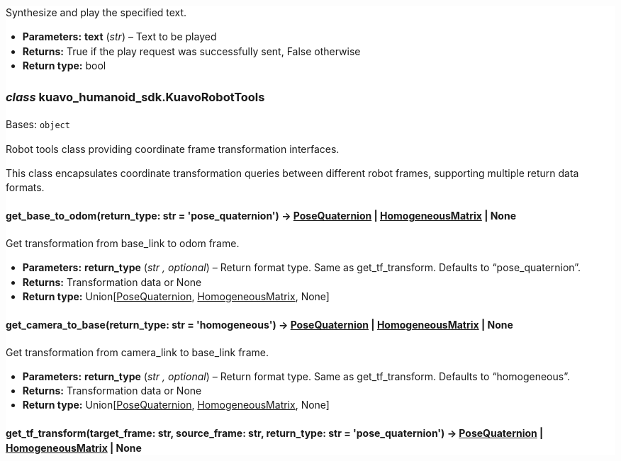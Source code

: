 Synthesize and play the specified text.

* **Parameters:**
  **text** (*str*) – Text to be played
* **Returns:**
  True if the play request was successfully sent, False otherwise
* **Return type:**
  bool

### *class* kuavo_humanoid_sdk.KuavoRobotTools

Bases: `object`

Robot tools class providing coordinate frame transformation interfaces.

This class encapsulates coordinate transformation queries between different robot frames,
supporting multiple return data formats.

#### get_base_to_odom(return_type: str = 'pose_quaternion') → [PoseQuaternion](kuavo_strategy.md#kuavo_humanoid_sdk.interfaces.data_types.PoseQuaternion) | [HomogeneousMatrix](kuavo_strategy.md#kuavo_humanoid_sdk.interfaces.data_types.HomogeneousMatrix) | None

Get transformation from base_link to odom frame.

* **Parameters:**
  **return_type** (*str* *,* *optional*) – Return format type. Same as get_tf_transform.
  Defaults to “pose_quaternion”.
* **Returns:**
  Transformation data or None
* **Return type:**
  Union[[PoseQuaternion](kuavo_strategy.md#kuavo_humanoid_sdk.interfaces.data_types.PoseQuaternion), [HomogeneousMatrix](kuavo_strategy.md#kuavo_humanoid_sdk.interfaces.data_types.HomogeneousMatrix), None]

#### get_camera_to_base(return_type: str = 'homogeneous') → [PoseQuaternion](kuavo_strategy.md#kuavo_humanoid_sdk.interfaces.data_types.PoseQuaternion) | [HomogeneousMatrix](kuavo_strategy.md#kuavo_humanoid_sdk.interfaces.data_types.HomogeneousMatrix) | None

Get transformation from camera_link to base_link frame.

* **Parameters:**
  **return_type** (*str* *,* *optional*) – Return format type. Same as get_tf_transform.
  Defaults to “homogeneous”.
* **Returns:**
  Transformation data or None
* **Return type:**
  Union[[PoseQuaternion](kuavo_strategy.md#kuavo_humanoid_sdk.interfaces.data_types.PoseQuaternion), [HomogeneousMatrix](kuavo_strategy.md#kuavo_humanoid_sdk.interfaces.data_types.HomogeneousMatrix), None]

#### get_tf_transform(target_frame: str, source_frame: str, return_type: str = 'pose_quaternion') → [PoseQuaternion](kuavo_strategy.md#kuavo_humanoid_sdk.interfaces.data_types.PoseQuaternion) | [HomogeneousMatrix](kuavo_strategy.md#kuavo_humanoid_sdk.interfaces.data_types.HomogeneousMatrix) | None

